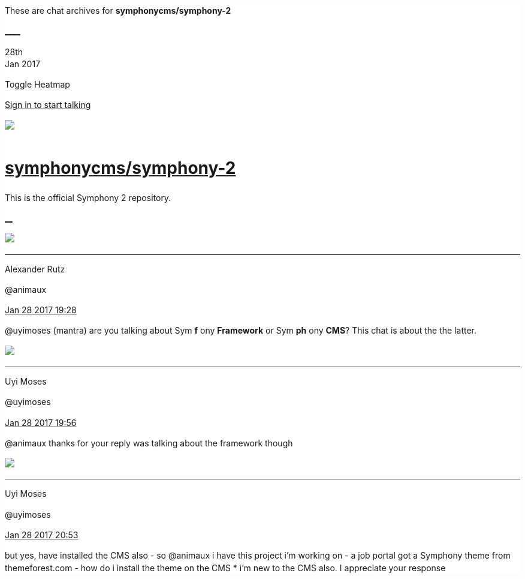 These are chat archives for **symphonycms/symphony-2**

[__](/symphonycms/symphony-2/archives/2017/01/29)[__](/symphonycms/symphony-2/archives/2017/01/27)

28th  
Jan 2017

Toggle Heatmap

[Sign in to start talking](/login?action=login&button=archive-login)

![](https://avatars-02.gitter.im/group/iv/3/57542c45c43b8c601977197e?s=48)

#  [symphonycms/symphony-2](/symphonycms/symphony-2)

This is the official Symphony 2 repository.

[ __](/orgs/symphonycms/rooms "More symphonycms rooms")

![](https://avatars2.githubusercontent.com/u/446874?v=4&s=30)

____

Alexander Rutz

@animaux

[Jan 28 2017
19:28](https://gitter.im/symphonycms/symphony-2?at=588cf0fadcb66e4f76c12f0a)

@uyimoses (mantra) are you talking about Sym **f** ony **Framework** or Sym
**ph** ony **CMS**? This chat is about the the latter.

![](https://avatars1.githubusercontent.com/u/5789493?v=3&s=30)

____

Uyi Moses

@uyimoses

[Jan 28 2017
19:56](https://gitter.im/symphonycms/symphony-2?at=588cf7801e4d4bd962a55006)

@animaux thanks for your reply was talking about the framework though

![](https://avatars1.githubusercontent.com/u/5789493?v=3&s=30)

____

Uyi Moses

@uyimoses

[Jan 28 2017
20:53](https://gitter.im/symphonycms/symphony-2?at=588d04b7c0f28dd862551bc9)

but yes, have installed the CMS also - so @animaux i have this project i’m
working on - a job portal got a Symphony theme from themeforest.com - how do i
install the theme on the CMS * i’m new to the CMS also. I appreciate your
response
